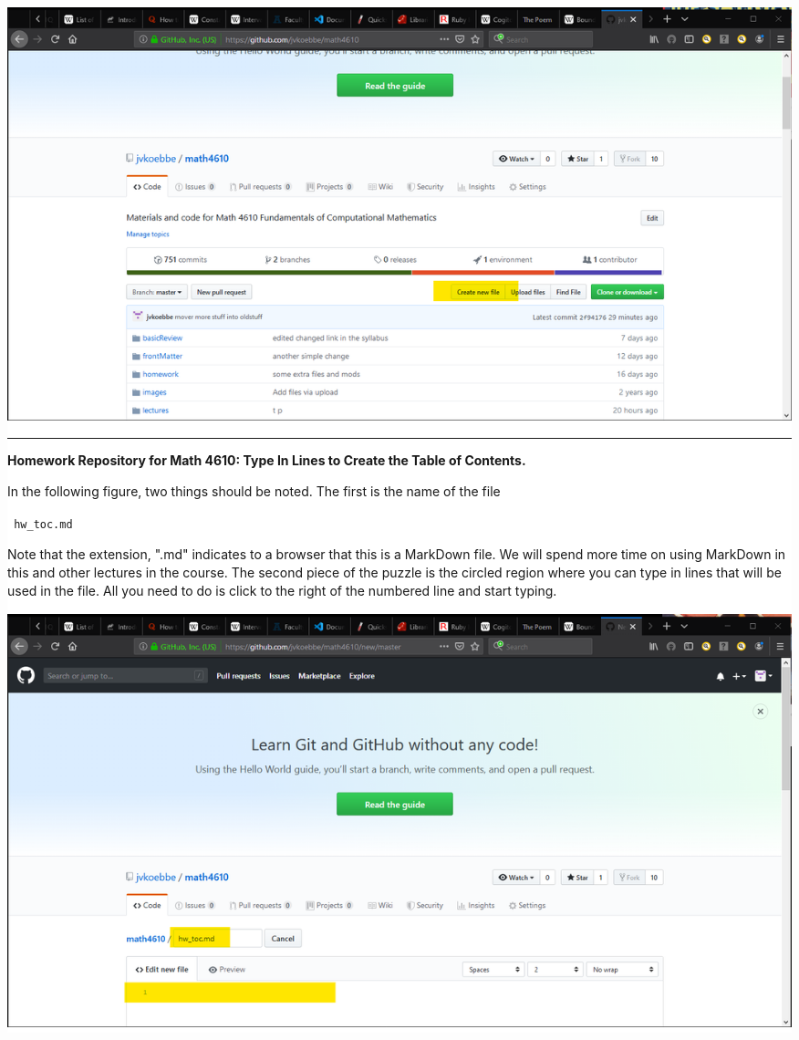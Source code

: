 ![Screenshot taken using **Snip & Sketch. This is an app on my Windows 10 box](../images/github_04.png)

<hr>

**Homework Repository for Math 4610: Type In Lines to Create the Table of Contents.**

In the following figure, two things should be noted. The first is the name of
the file

     hw_toc.md

Note that the extension, ".md" indicates to a browser that this is a MarkDown
file. We will spend more time on using MarkDown in this and other lectures in
the course. The second piece of the puzzle is the circled region where you can
type in lines that will be used in the file. All you need to do is click to the
right of the numbered line and start typing.

![Screenshot taken using **Snip & Sketch. This is an app on my Windows 10 box](../images/github_05.png)
